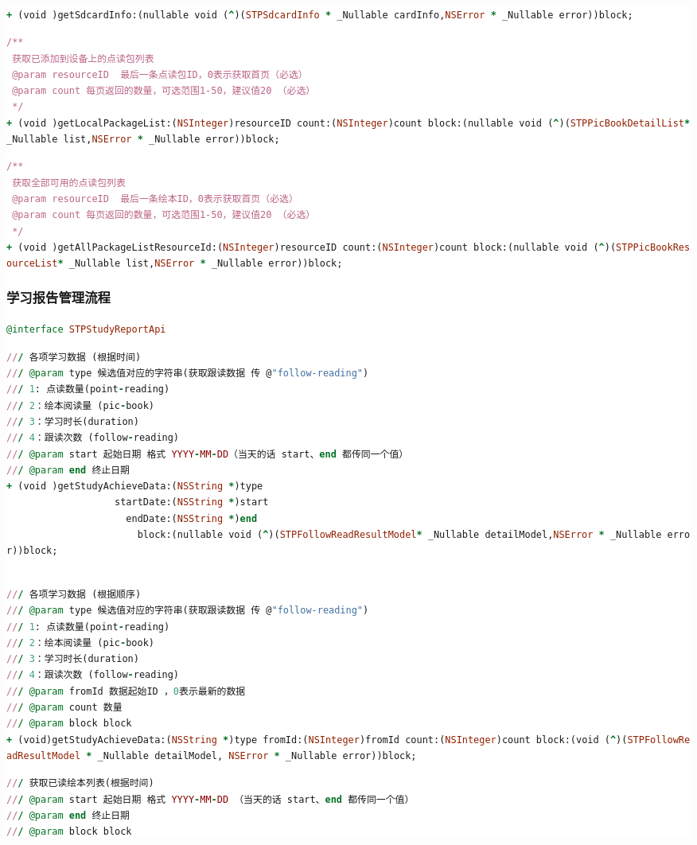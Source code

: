 ```ruby
+ (void )getSdcardInfo:(nullable void (^)(STPSdcardInfo * _Nullable cardInfo,NSError * _Nullable error))block;
```
```ruby
/**
 获取已添加到设备上的点读包列表
 @param resourceID  最后一条点读包ID，0表示获取首页（必选）
 @param count 每页返回的数量，可选范围1-50，建议值20 （必选）
 */
+ (void )getLocalPackageList:(NSInteger)resourceID count:(NSInteger)count block:(nullable void (^)(STPPicBookDetailList* _Nullable list,NSError * _Nullable error))block;
```
```ruby
/**
 获取全部可用的点读包列表
 @param resourceID  最后一条绘本ID，0表示获取首页（必选）
 @param count 每页返回的数量，可选范围1-50，建议值20 （必选）
 */
+ (void )getAllPackageListResourceId:(NSInteger)resourceID count:(NSInteger)count block:(nullable void (^)(STPPicBookResourceList* _Nullable list,NSError * _Nullable error))block;

```

### 学习报告管理流程

```ruby
@interface STPStudyReportApi

```
```ruby
/// 各项学习数据 (根据时间)
/// @param type 候选值对应的字符串(获取跟读数据 传 @"follow-reading")
/// 1: 点读数量(point-reading)
/// 2：绘本阅读量 (pic-book)
/// 3：学习时长(duration)
/// 4：跟读次数 (follow-reading)
/// @param start 起始日期 格式 YYYY-MM-DD（当天的话 start、end 都传同一个值）
/// @param end 终止日期
+ (void )getStudyAchieveData:(NSString *)type
                   startDate:(NSString *)start
                     endDate:(NSString *)end
                       block:(nullable void (^)(STPFollowReadResultModel* _Nullable detailModel,NSError * _Nullable error))block;

```
```ruby

/// 各项学习数据 (根据顺序)
/// @param type 候选值对应的字符串(获取跟读数据 传 @"follow-reading")
/// 1: 点读数量(point-reading)
/// 2：绘本阅读量 (pic-book)
/// 3：学习时长(duration)
/// 4：跟读次数 (follow-reading)
/// @param fromId 数据起始ID ，0表示最新的数据
/// @param count 数量
/// @param block block
+ (void)getStudyAchieveData:(NSString *)type fromId:(NSInteger)fromId count:(NSInteger)count block:(void (^)(STPFollowReadResultModel * _Nullable detailModel, NSError * _Nullable error))block;

```
```ruby
/// 获取已读绘本列表(根据时间)
/// @param start 起始日期 格式 YYYY-MM-DD （当天的话 start、end 都传同一个值）
/// @param end 终止日期
/// @param block block
```